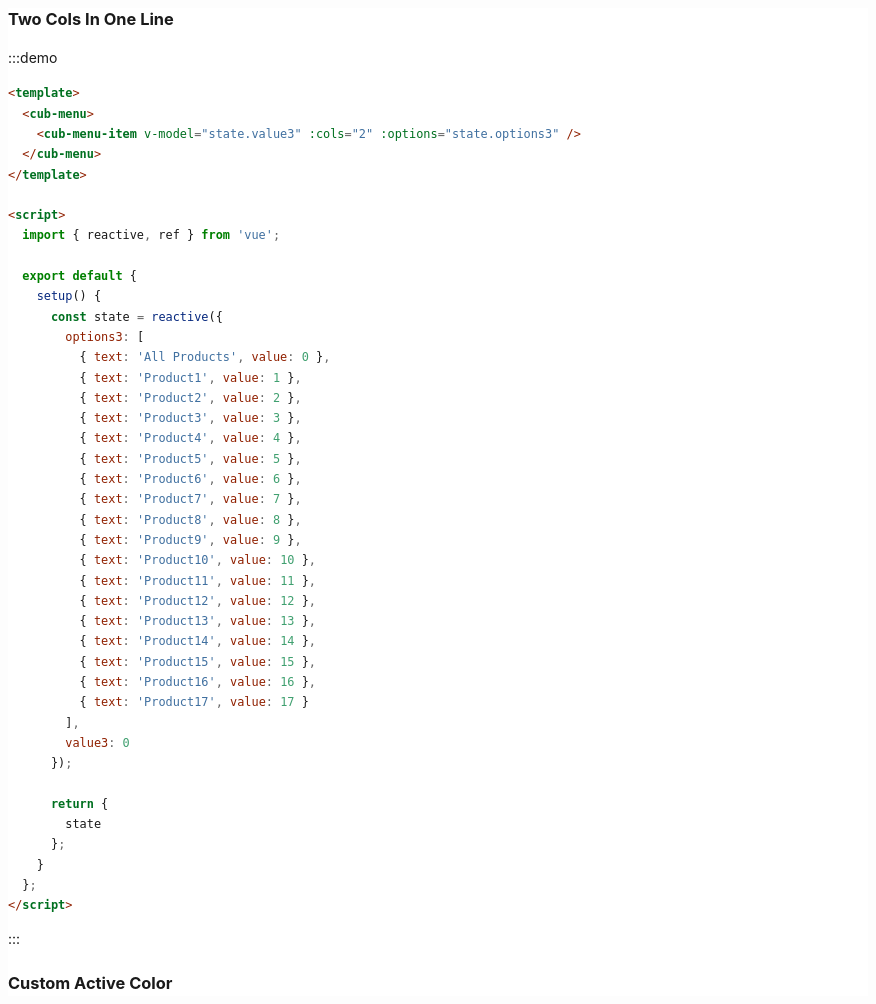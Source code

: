 ### Two Cols In One Line

:::demo

```html
<template>
  <cub-menu>
    <cub-menu-item v-model="state.value3" :cols="2" :options="state.options3" />
  </cub-menu>
</template>

<script>
  import { reactive, ref } from 'vue';

  export default {
    setup() {
      const state = reactive({
        options3: [
          { text: 'All Products', value: 0 },
          { text: 'Product1', value: 1 },
          { text: 'Product2', value: 2 },
          { text: 'Product3', value: 3 },
          { text: 'Product4', value: 4 },
          { text: 'Product5', value: 5 },
          { text: 'Product6', value: 6 },
          { text: 'Product7', value: 7 },
          { text: 'Product8', value: 8 },
          { text: 'Product9', value: 9 },
          { text: 'Product10', value: 10 },
          { text: 'Product11', value: 11 },
          { text: 'Product12', value: 12 },
          { text: 'Product13', value: 13 },
          { text: 'Product14', value: 14 },
          { text: 'Product15', value: 15 },
          { text: 'Product16', value: 16 },
          { text: 'Product17', value: 17 }
        ],
        value3: 0
      });

      return {
        state
      };
    }
  };
</script>
```

:::

### Custom Active Color
